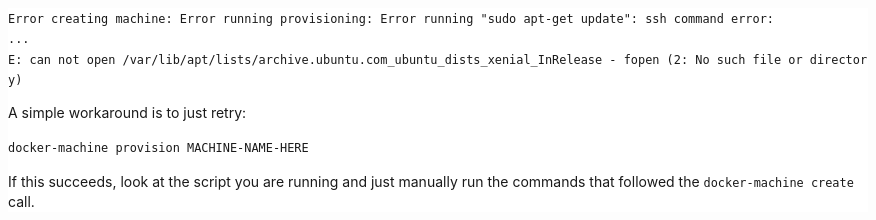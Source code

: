    ```
   Error creating machine: Error running provisioning: Error running "sudo apt-get update": ssh command error:
   ...
   E: can not open /var/lib/apt/lists/archive.ubuntu.com_ubuntu_dists_xenial_InRelease - fopen (2: No such file or directory)
   ```

   A simple workaround is to just retry:

   ```bash
   docker-machine provision MACHINE-NAME-HERE
   ```

   If this succeeds, look at the script you are running and just manually
   run the commands that followed the `docker-machine create` call.

[clads-website]: https://timan-group.github.io/clads/
[service-principal]: https://docs.microsoft.com/en-us/azure/azure-resource-manager/resource-group-create-service-principal-portal
[docker-install]: https://www.docker.com/community-edition#/download
[docker-machine-install]: https://docs.docker.com/machine/install-machine/
[azure-regions]: https://azure.microsoft.com/en-us/global-infrastructure/locations/
[azure-size]: https://docs.microsoft.com/en-us/azure/virtual-machines/linux/sizes-general
[azure-portal]: https://portal.azure.com
[gitlab-smtp]: https://docs.gitlab.com/omnibus/settings/smtp.html
[gitlab-https]: https://docs.gitlab.com/omnibus/settings/nginx.html#enable-https
[gitlab-ci-docs]: https://docs.gitlab.com/ce/ci/quick_start/
